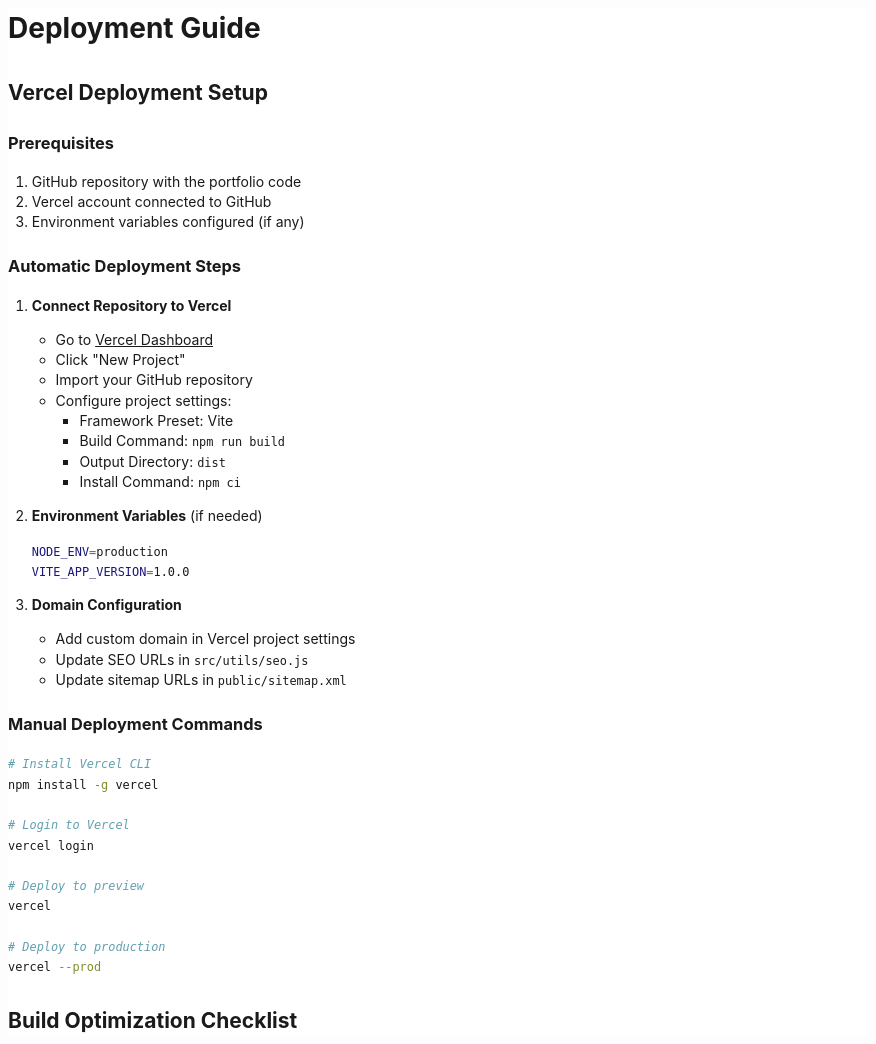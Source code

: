 # Deployment Guide

## Vercel Deployment Setup

### Prerequisites
1. GitHub repository with the portfolio code
2. Vercel account connected to GitHub
3. Environment variables configured (if any)

### Automatic Deployment Steps

1. **Connect Repository to Vercel**
   - Go to [Vercel Dashboard](https://vercel.com/dashboard)
   - Click "New Project"
   - Import your GitHub repository
   - Configure project settings:
     - Framework Preset: Vite
     - Build Command: `npm run build`
     - Output Directory: `dist`
     - Install Command: `npm ci`

2. **Environment Variables** (if needed)
   ```bash
   NODE_ENV=production
   VITE_APP_VERSION=1.0.0
   ```

3. **Domain Configuration**
   - Add custom domain in Vercel project settings
   - Update SEO URLs in `src/utils/seo.js`
   - Update sitemap URLs in `public/sitemap.xml`

### Manual Deployment Commands

```bash
# Install Vercel CLI
npm install -g vercel

# Login to Vercel
vercel login

# Deploy to preview
vercel

# Deploy to production
vercel --prod
```

## Build Optimization Checklist
